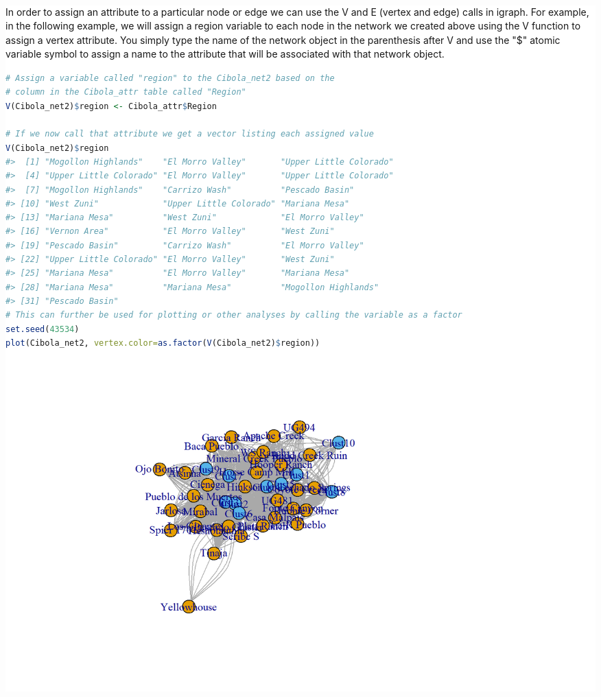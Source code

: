 In order to assign an attribute to a particular node or edge we can use the V and E (vertex and edge) calls in igraph. For example, in the following example, we will assign a region variable to each node in the network we created above using the V function to assign a vertex attribute. You simply type the name of the network object in the parenthesis after V and use the "$" atomic variable symbol to assign a name to the attribute that will be associated with that network object.


```r
# Assign a variable called "region" to the Cibola_net2 based on the
# column in the Cibola_attr table called "Region"
V(Cibola_net2)$region <- Cibola_attr$Region

# If we now call that attribute we get a vector listing each assigned value
V(Cibola_net2)$region
#>  [1] "Mogollon Highlands"    "El Morro Valley"       "Upper Little Colorado"
#>  [4] "Upper Little Colorado" "El Morro Valley"       "Upper Little Colorado"
#>  [7] "Mogollon Highlands"    "Carrizo Wash"          "Pescado Basin"        
#> [10] "West Zuni"             "Upper Little Colorado" "Mariana Mesa"         
#> [13] "Mariana Mesa"          "West Zuni"             "El Morro Valley"      
#> [16] "Vernon Area"           "El Morro Valley"       "West Zuni"            
#> [19] "Pescado Basin"         "Carrizo Wash"          "El Morro Valley"      
#> [22] "Upper Little Colorado" "El Morro Valley"       "West Zuni"            
#> [25] "Mariana Mesa"          "El Morro Valley"       "Mariana Mesa"         
#> [28] "Mariana Mesa"          "Mariana Mesa"          "Mogollon Highlands"   
#> [31] "Pescado Basin"
# This can further be used for plotting or other analyses by calling the variable as a factor
set.seed(43534)
plot(Cibola_net2, vertex.color=as.factor(V(Cibola_net2)$region))
```

<img src="02-network-data-formats_files/figure-html/unnamed-chunk-7-1.png" width="672" />
